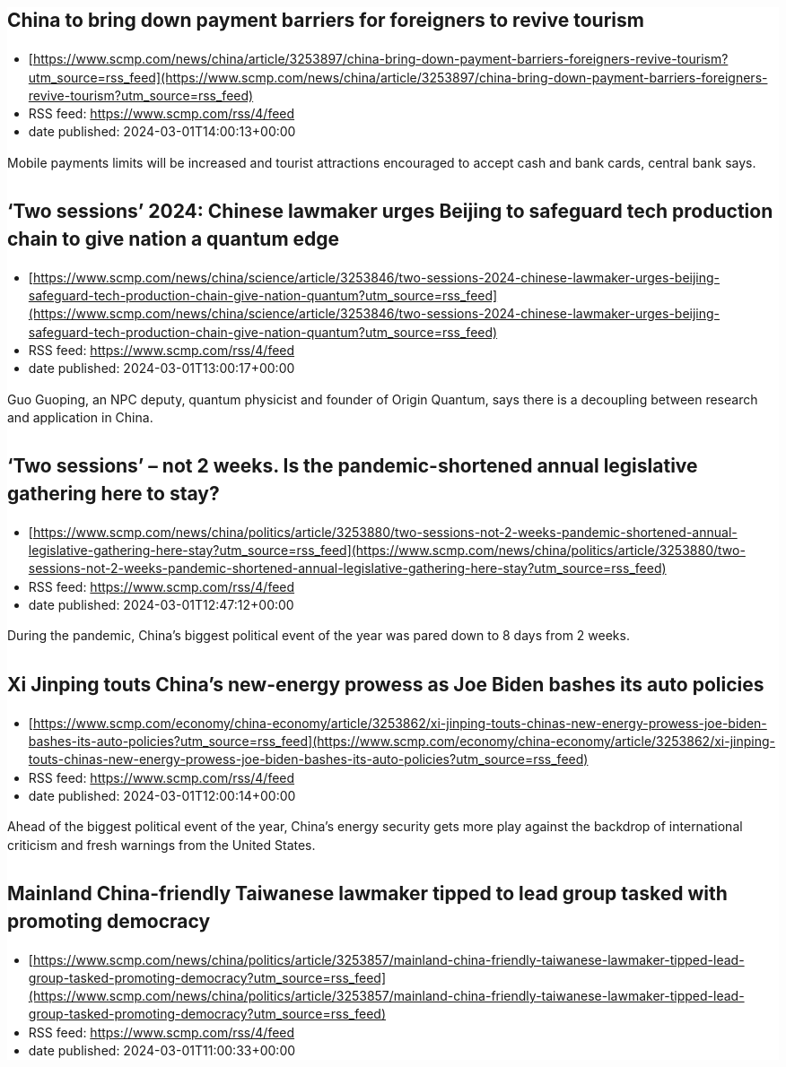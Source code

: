 ## China to bring down payment barriers for foreigners to revive tourism
 - [https://www.scmp.com/news/china/article/3253897/china-bring-down-payment-barriers-foreigners-revive-tourism?utm_source=rss_feed](https://www.scmp.com/news/china/article/3253897/china-bring-down-payment-barriers-foreigners-revive-tourism?utm_source=rss_feed)
 - RSS feed: https://www.scmp.com/rss/4/feed
 - date published: 2024-03-01T14:00:13+00:00

Mobile payments limits will be increased and tourist attractions encouraged to accept cash and bank cards, central bank says.

## ‘Two sessions’ 2024: Chinese lawmaker urges Beijing to safeguard tech production chain to give nation a quantum edge
 - [https://www.scmp.com/news/china/science/article/3253846/two-sessions-2024-chinese-lawmaker-urges-beijing-safeguard-tech-production-chain-give-nation-quantum?utm_source=rss_feed](https://www.scmp.com/news/china/science/article/3253846/two-sessions-2024-chinese-lawmaker-urges-beijing-safeguard-tech-production-chain-give-nation-quantum?utm_source=rss_feed)
 - RSS feed: https://www.scmp.com/rss/4/feed
 - date published: 2024-03-01T13:00:17+00:00

Guo Guoping, an NPC deputy, quantum physicist and founder of Origin Quantum, says there is a decoupling between research and application in China.

## ‘Two sessions’ – not 2 weeks. Is the pandemic-shortened annual legislative gathering here to stay?
 - [https://www.scmp.com/news/china/politics/article/3253880/two-sessions-not-2-weeks-pandemic-shortened-annual-legislative-gathering-here-stay?utm_source=rss_feed](https://www.scmp.com/news/china/politics/article/3253880/two-sessions-not-2-weeks-pandemic-shortened-annual-legislative-gathering-here-stay?utm_source=rss_feed)
 - RSS feed: https://www.scmp.com/rss/4/feed
 - date published: 2024-03-01T12:47:12+00:00

During the pandemic, China’s biggest political event of the year was pared down to 8 days from 2 weeks.

## Xi Jinping touts China’s new-energy prowess as Joe Biden bashes its auto policies
 - [https://www.scmp.com/economy/china-economy/article/3253862/xi-jinping-touts-chinas-new-energy-prowess-joe-biden-bashes-its-auto-policies?utm_source=rss_feed](https://www.scmp.com/economy/china-economy/article/3253862/xi-jinping-touts-chinas-new-energy-prowess-joe-biden-bashes-its-auto-policies?utm_source=rss_feed)
 - RSS feed: https://www.scmp.com/rss/4/feed
 - date published: 2024-03-01T12:00:14+00:00

Ahead of the biggest political event of the year, China’s energy security gets more play against the backdrop of international criticism and fresh warnings from the United States.

## Mainland China-friendly Taiwanese lawmaker tipped to lead group tasked with promoting democracy
 - [https://www.scmp.com/news/china/politics/article/3253857/mainland-china-friendly-taiwanese-lawmaker-tipped-lead-group-tasked-promoting-democracy?utm_source=rss_feed](https://www.scmp.com/news/china/politics/article/3253857/mainland-china-friendly-taiwanese-lawmaker-tipped-lead-group-tasked-promoting-democracy?utm_source=rss_feed)
 - RSS feed: https://www.scmp.com/rss/4/feed
 - date published: 2024-03-01T11:00:33+00:00
